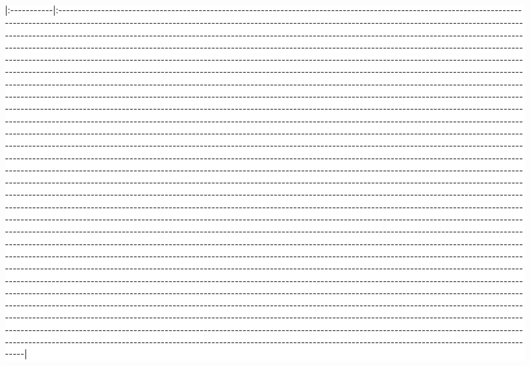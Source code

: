 |:-----------|:-------------------------------------------------------------------------------------------------------------------------------------------------------------------------------------------------------------------------------------------------------------------------------------------------------------------------------------------------------------------------------------------------------------------------------------------------------------------------------------------------------------------------------------------------------------------------------------------------------------------------------------------------------------------------------------------------------------------------------------------------------------------------------------------------------------------------------------------------------------------------------------------------------------------------------------------------------------------------------------------------------------------------------------------------------------------------------------------------------------------------------------------------------------------------------------------------------------------------------------------------------------------------------------------------------------------------------------------------------------------------------------------------------------------------------------------------------------------------------------------------------------------------------------------------------------------------------------------------------------------------------------------------------------------------------------------------------------------------------------------------------------------------------------------------------------------------------------------------------------------------------------------------------------------------------------------------------------------------------------------------------------------------------------------------------------------------------------------------------------------------------------------------------------------------------------------------------------------------------------------------------------------------------------------------------------------------------------------------------------------------------------------------------------------------------------------------------------------------------------------------------------------------------------------------------------------------------------------------------------------------------------------------------------------------------------------------------------------------------------------------------------------------------------------------------------------------------------------------------------------------------------------------------------------------------------------------------------------------------------------------------------------------------------------------------------------------------------------------------------------------------------------------------------------------------------------------------------------------------------------------------------------------------------------------------------------------------------------------------------------------------------------------------------------------------------------------------------------------------------------------------------------------------------------------------------------------------------------------------------------------------------------------------------------------------------------------------------------------------------------------------------------------------------------------------------------------------------------------------------------|